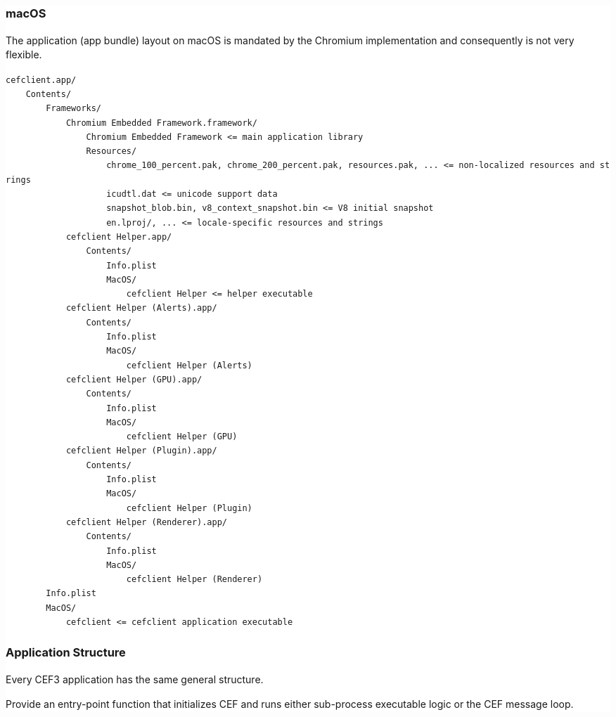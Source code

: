 ### macOS

The application (app bundle) layout on macOS is mandated by the Chromium implementation and consequently is not very flexible.

```plain
cefclient.app/
    Contents/
        Frameworks/
            Chromium Embedded Framework.framework/
                Chromium Embedded Framework <= main application library
                Resources/
                    chrome_100_percent.pak, chrome_200_percent.pak, resources.pak, ... <= non-localized resources and strings
                    icudtl.dat <= unicode support data
                    snapshot_blob.bin, v8_context_snapshot.bin <= V8 initial snapshot
                    en.lproj/, ... <= locale-specific resources and strings
            cefclient Helper.app/
                Contents/
                    Info.plist
                    MacOS/
                        cefclient Helper <= helper executable
            cefclient Helper (Alerts).app/
                Contents/
                    Info.plist
                    MacOS/
                        cefclient Helper (Alerts)
            cefclient Helper (GPU).app/
                Contents/
                    Info.plist
                    MacOS/
                        cefclient Helper (GPU)
            cefclient Helper (Plugin).app/
                Contents/
                    Info.plist
                    MacOS/
                        cefclient Helper (Plugin)
            cefclient Helper (Renderer).app/
                Contents/
                    Info.plist
                    MacOS/
                        cefclient Helper (Renderer)
        Info.plist
        MacOS/
            cefclient <= cefclient application executable
```

### Application Structure

Every CEF3 application has the same general structure.

Provide an entry-point function that initializes CEF and runs either sub-process executable logic or the CEF message loop.
